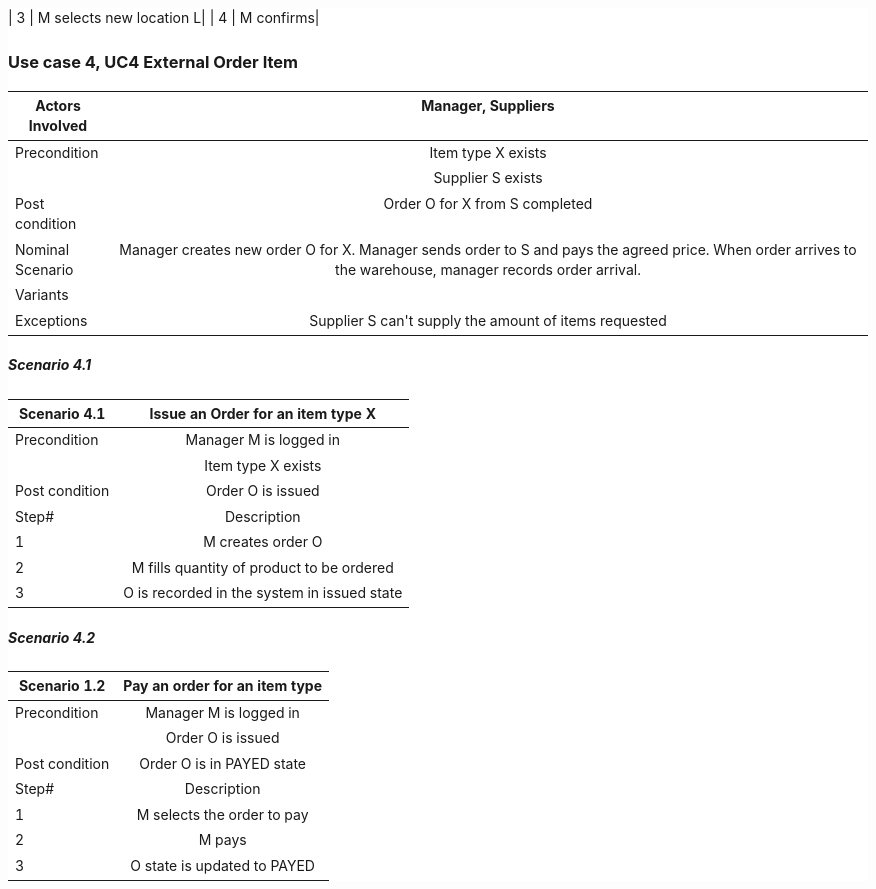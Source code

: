 |  3     | M selects new location L|
|  4    | M confirms|


### Use case 4, UC4 External Order Item
| Actors Involved        | Manager, Suppliers |
| ------------- |:-------------:| 
|  Precondition     | Item type X exists |
|      | Supplier  S exists |
|  Post condition     | Order O for X from S completed|
|  Nominal Scenario     | Manager creates new order O for X. Manager sends order to S and pays the agreed price. When order arrives to the warehouse, manager records order arrival. 	|
|  Variants     | 	 |
|  Exceptions     | Supplier S can't supply the amount of items requested	|



##### Scenario 4.1

| Scenario 4.1 | Issue an Order for an item type X |
| ------------- |:-------------:| 
|  Precondition     | Manager M is logged in |
||Item type X exists|
|  Post condition     | Order O  is  issued  |
| Step#        | Description  |
|  1     | M creates order O |  
|  2     | M fills quantity of product to be ordered  |
|  3    | O is recorded in the system in issued state |

##### Scenario 4.2

| Scenario 1.2 |Pay an order for an item type |
| ------------- |:-------------:| 
|  Precondition     | Manager M is logged in  |
|| Order O is issued |
|  Post condition     | Order O is in PAYED state |
| Step#        | Description  |
|  1     | M selects the order to pay |  
|  2     | M pays |
|  3    | O state is updated to PAYED |
